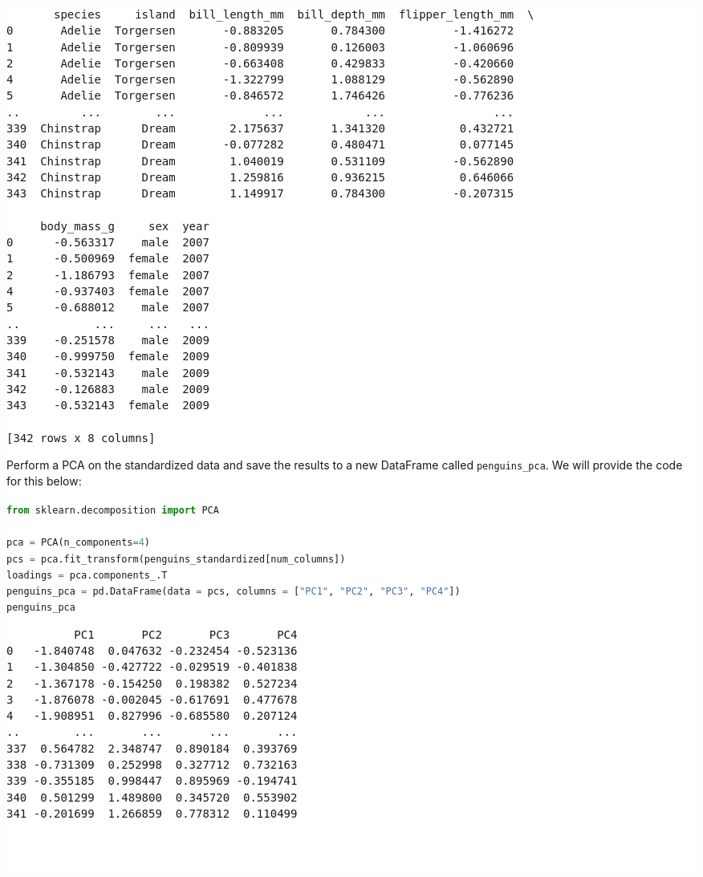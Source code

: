 <pre class="output-block">       species     island  bill_length_mm  bill_depth_mm  flipper_length_mm  \
0       Adelie  Torgersen       -0.883205       0.784300          -1.416272   
1       Adelie  Torgersen       -0.809939       0.126003          -1.060696   
2       Adelie  Torgersen       -0.663408       0.429833          -0.420660   
4       Adelie  Torgersen       -1.322799       1.088129          -0.562890   
5       Adelie  Torgersen       -0.846572       1.746426          -0.776236   
..         ...        ...             ...            ...                ...   
339  Chinstrap      Dream        2.175637       1.341320           0.432721   
340  Chinstrap      Dream       -0.077282       0.480471           0.077145   
341  Chinstrap      Dream        1.040019       0.531109          -0.562890   
342  Chinstrap      Dream        1.259816       0.936215           0.646066   
343  Chinstrap      Dream        1.149917       0.784300          -0.207315   

     body_mass_g     sex  year  
0      -0.563317    male  2007  
1      -0.500969  female  2007  
2      -1.186793  female  2007  
4      -0.937403  female  2007  
5      -0.688012    male  2007  
..           ...     ...   ...  
339    -0.251578    male  2009  
340    -0.999750  female  2009  
341    -0.532143    male  2009  
342    -0.126883    male  2009  
343    -0.532143  female  2009  

[342 rows x 8 columns]
</pre>

Perform a PCA on the standardized data and save the results to a new DataFrame called `penguins_pca`. We will provide the code for this below:


```python
from sklearn.decomposition import PCA

pca = PCA(n_components=4)
pcs = pca.fit_transform(penguins_standardized[num_columns])
loadings = pca.components_.T
penguins_pca = pd.DataFrame(data = pcs, columns = ["PC1", "PC2", "PC3", "PC4"])
penguins_pca
```

<pre class="output-block">          PC1       PC2       PC3       PC4
0   -1.840748  0.047632 -0.232454 -0.523136
1   -1.304850 -0.427722 -0.029519 -0.401838
2   -1.367178 -0.154250  0.198382  0.527234
3   -1.876078 -0.002045 -0.617691  0.477678
4   -1.908951  0.827996 -0.685580  0.207124
..        ...       ...       ...       ...
337  0.564782  2.348747  0.890184  0.393769
338 -0.731309  0.252998  0.327712  0.732163
339 -0.355185  0.998447  0.895969 -0.194741
340  0.501299  1.489800  0.345720  0.553902
341 -0.201699  1.266859  0.778312  0.110499
